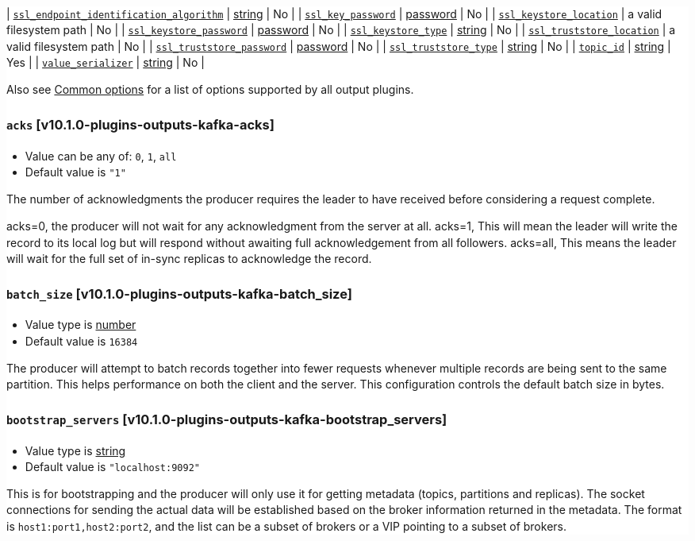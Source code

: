 | [`ssl_endpoint_identification_algorithm`](v10-1-0-plugins-outputs-kafka.md#v10.1.0-plugins-outputs-kafka-ssl_endpoint_identification_algorithm) | [string](/lsr/value-types.md#string) | No |
| [`ssl_key_password`](v10-1-0-plugins-outputs-kafka.md#v10.1.0-plugins-outputs-kafka-ssl_key_password) | [password](/lsr/value-types.md#password) | No |
| [`ssl_keystore_location`](v10-1-0-plugins-outputs-kafka.md#v10.1.0-plugins-outputs-kafka-ssl_keystore_location) | a valid filesystem path | No |
| [`ssl_keystore_password`](v10-1-0-plugins-outputs-kafka.md#v10.1.0-plugins-outputs-kafka-ssl_keystore_password) | [password](/lsr/value-types.md#password) | No |
| [`ssl_keystore_type`](v10-1-0-plugins-outputs-kafka.md#v10.1.0-plugins-outputs-kafka-ssl_keystore_type) | [string](/lsr/value-types.md#string) | No |
| [`ssl_truststore_location`](v10-1-0-plugins-outputs-kafka.md#v10.1.0-plugins-outputs-kafka-ssl_truststore_location) | a valid filesystem path | No |
| [`ssl_truststore_password`](v10-1-0-plugins-outputs-kafka.md#v10.1.0-plugins-outputs-kafka-ssl_truststore_password) | [password](/lsr/value-types.md#password) | No |
| [`ssl_truststore_type`](v10-1-0-plugins-outputs-kafka.md#v10.1.0-plugins-outputs-kafka-ssl_truststore_type) | [string](/lsr/value-types.md#string) | No |
| [`topic_id`](v10-1-0-plugins-outputs-kafka.md#v10.1.0-plugins-outputs-kafka-topic_id) | [string](/lsr/value-types.md#string) | Yes |
| [`value_serializer`](v10-1-0-plugins-outputs-kafka.md#v10.1.0-plugins-outputs-kafka-value_serializer) | [string](/lsr/value-types.md#string) | No |

Also see [Common options](v10-1-0-plugins-outputs-kafka.md#v10.1.0-plugins-outputs-kafka-common-options) for a list of options supported by all output plugins.

### `acks` [v10.1.0-plugins-outputs-kafka-acks]

* Value can be any of: `0`, `1`, `all`
* Default value is `"1"`

The number of acknowledgments the producer requires the leader to have received before considering a request complete.

acks=0, the producer will not wait for any acknowledgment from the server at all. acks=1, This will mean the leader will write the record to its local log but will respond without awaiting full acknowledgement from all followers. acks=all, This means the leader will wait for the full set of in-sync replicas to acknowledge the record.

### `batch_size` [v10.1.0-plugins-outputs-kafka-batch_size]

* Value type is [number](/lsr/value-types.md#number)
* Default value is `16384`

The producer will attempt to batch records together into fewer requests whenever multiple records are being sent to the same partition. This helps performance on both the client and the server. This configuration controls the default batch size in bytes.

### `bootstrap_servers` [v10.1.0-plugins-outputs-kafka-bootstrap_servers]

* Value type is [string](/lsr/value-types.md#string)
* Default value is `"localhost:9092"`

This is for bootstrapping and the producer will only use it for getting metadata (topics, partitions and replicas). The socket connections for sending the actual data will be established based on the broker information returned in the metadata. The format is `host1:port1,host2:port2`, and the list can be a subset of brokers or a VIP pointing to a subset of brokers.
